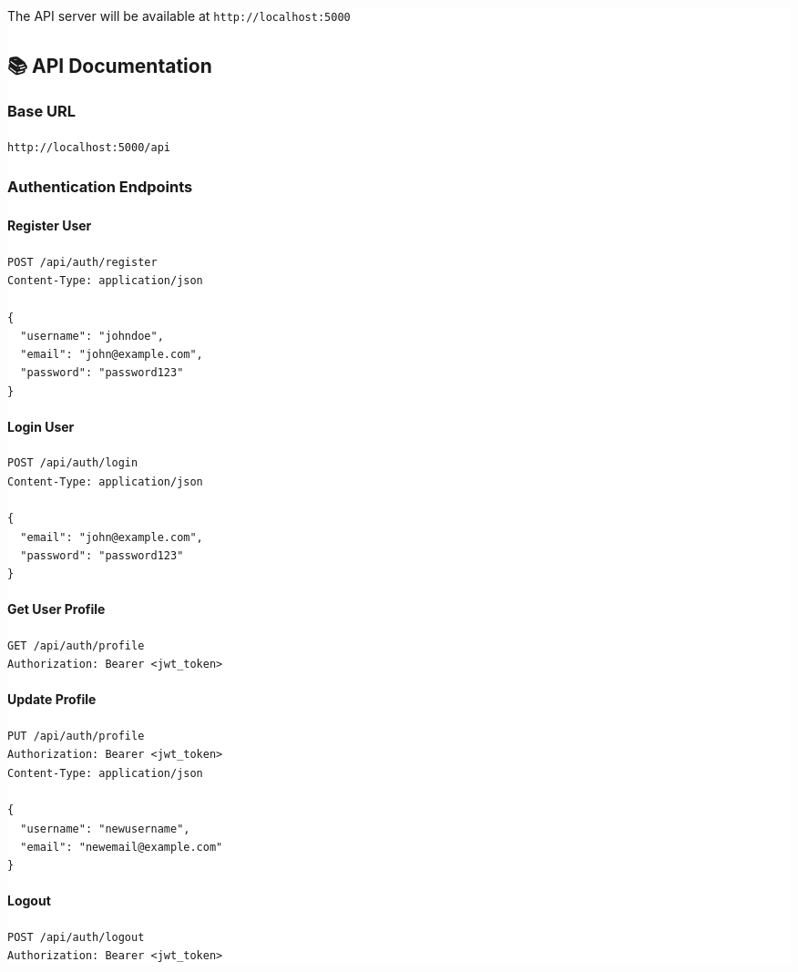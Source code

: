    The API server will be available at `http://localhost:5000`

## 📚 API Documentation

### Base URL
```
http://localhost:5000/api
```

### Authentication Endpoints

#### Register User
```http
POST /api/auth/register
Content-Type: application/json

{
  "username": "johndoe",
  "email": "john@example.com",
  "password": "password123"
}
```

#### Login User
```http
POST /api/auth/login
Content-Type: application/json

{
  "email": "john@example.com",
  "password": "password123"
}
```

#### Get User Profile
```http
GET /api/auth/profile
Authorization: Bearer <jwt_token>
```

#### Update Profile
```http
PUT /api/auth/profile
Authorization: Bearer <jwt_token>
Content-Type: application/json

{
  "username": "newusername",
  "email": "newemail@example.com"
}
```

#### Logout
```http
POST /api/auth/logout
Authorization: Bearer <jwt_token>
```
